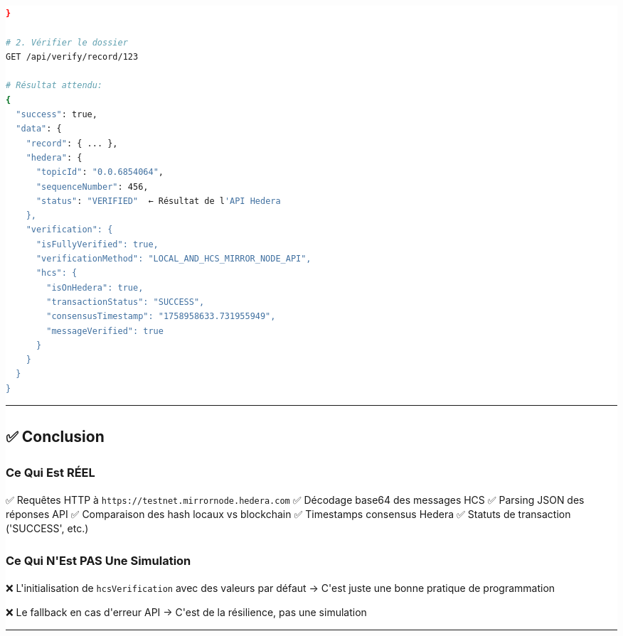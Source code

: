 ```bash
}

# 2. Vérifier le dossier
GET /api/verify/record/123

# Résultat attendu:
{
  "success": true,
  "data": {
    "record": { ... },
    "hedera": {
      "topicId": "0.0.6854064",
      "sequenceNumber": 456,
      "status": "VERIFIED"  ← Résultat de l'API Hedera
    },
    "verification": {
      "isFullyVerified": true,
      "verificationMethod": "LOCAL_AND_HCS_MIRROR_NODE_API",
      "hcs": {
        "isOnHedera": true,
        "transactionStatus": "SUCCESS",
        "consensusTimestamp": "1758958633.731955949",
        "messageVerified": true
      }
    }
  }
}
```

---

## ✅ Conclusion

### Ce Qui Est RÉEL

✅ Requêtes HTTP à `https://testnet.mirrornode.hedera.com`
✅ Décodage base64 des messages HCS
✅ Parsing JSON des réponses API
✅ Comparaison des hash locaux vs blockchain
✅ Timestamps consensus Hedera
✅ Statuts de transaction ('SUCCESS', etc.)

### Ce Qui N'Est PAS Une Simulation

❌ L'initialisation de `hcsVerification` avec des valeurs par défaut
   → C'est juste une bonne pratique de programmation

❌ Le fallback en cas d'erreur API
   → C'est de la résilience, pas une simulation

---
